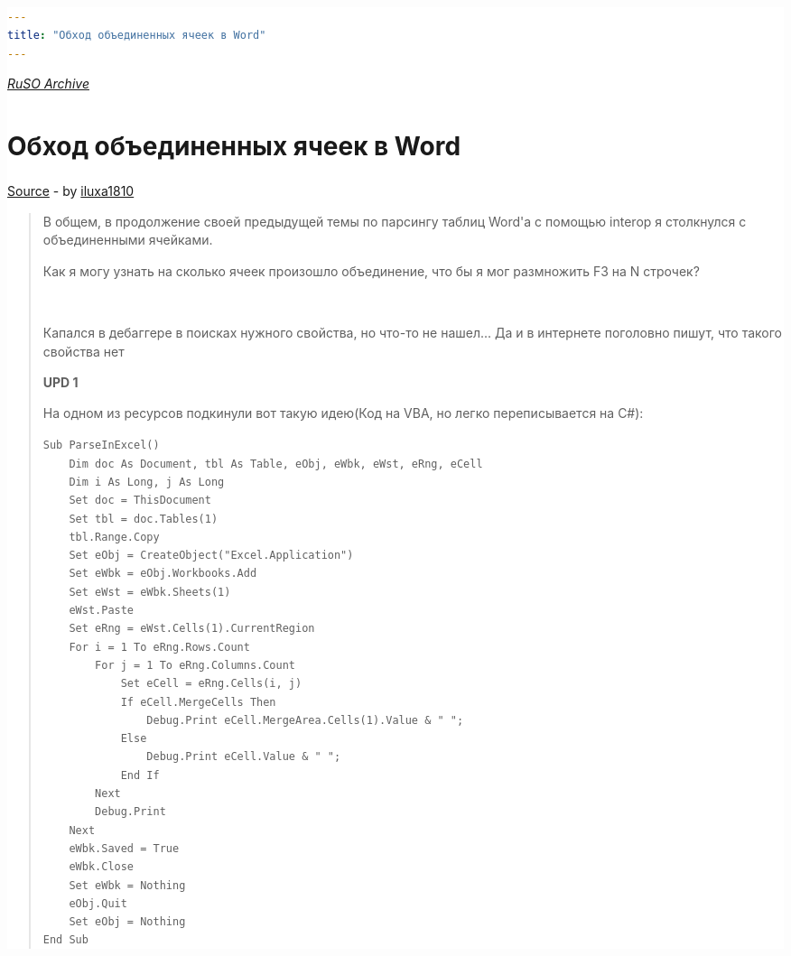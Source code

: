 ```yaml
---
title: "Обход объединенных ячеек в Word"
---
```

<p><i><a href="https://github.com/MSDN-WhiteKnight/ruso-archive/">RuSO Archive</a></i></p>
<h1>Обход объединенных ячеек в Word</h1>
<p><a href="https://ru.stackoverflow.com/questions/805934/%d0%9e%d0%b1%d1%85%d0%be%d0%b4-%d0%be%d0%b1%d1%8a%d0%b5%d0%b4%d0%b8%d0%bd%d0%b5%d0%bd%d0%bd%d1%8b%d1%85-%d1%8f%d1%87%d0%b5%d0%b5%d0%ba-%d0%b2-word">Source</a> - by <a href="https://ru.stackoverflow.com/users/32793/iluxa1810">iluxa1810</a></p>
<blockquote>
<p>В общем, в продолжение своей предыдущей темы по парсингу таблиц Word'a с помощью interop я столкнулся с объединенными ячейками.</p>

<p>Как я могу узнать на сколько ячеек произошло объединение, что бы я мог размножить F3 на N строчек?</p>

<p><a href="https://i.stack.imgur.com/61hjy.png" rel="nofollow noreferrer"><img src="https://i.stack.imgur.com/61hjy.png" alt=""></a></p>

<p>Капался в дебаггере в поисках нужного свойства, но что-то не нашел... Да и в интернете поголовно пишут, что такого свойства нет</p>

<p><strong>UPD 1</strong></p>

<p>На одном из ресурсов подкинули вот такую идею(Код на VBA, но легко переписывается на C#):</p>

<pre class="lang-vb prettyprint-override"><code>Sub ParseInExcel()
    Dim doc As Document, tbl As Table, eObj, eWbk, eWst, eRng, eCell
    Dim i As Long, j As Long
    Set doc = ThisDocument
    Set tbl = doc.Tables(1)
    tbl.Range.Copy
    Set eObj = CreateObject("Excel.Application")
    Set eWbk = eObj.Workbooks.Add
    Set eWst = eWbk.Sheets(1)
    eWst.Paste
    Set eRng = eWst.Cells(1).CurrentRegion
    For i = 1 To eRng.Rows.Count
        For j = 1 To eRng.Columns.Count
            Set eCell = eRng.Cells(i, j)
            If eCell.MergeCells Then
                Debug.Print eCell.MergeArea.Cells(1).Value &amp; " ";
            Else
                Debug.Print eCell.Value &amp; " ";
            End If
        Next
        Debug.Print
    Next
    eWbk.Saved = True
    eWbk.Close
    Set eWbk = Nothing
    eObj.Quit
    Set eObj = Nothing
End Sub
</code></pre>
